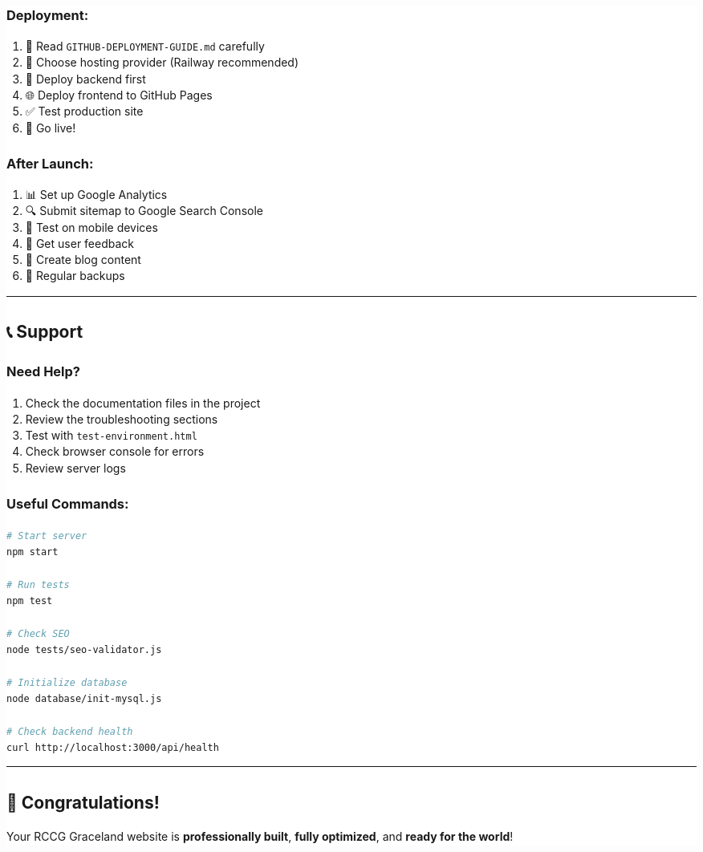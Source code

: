 ### Deployment:
1. 📖 Read `GITHUB-DEPLOYMENT-GUIDE.md` carefully
2. 🚀 Choose hosting provider (Railway recommended)
3. 🔧 Deploy backend first
4. 🌐 Deploy frontend to GitHub Pages
5. ✅ Test production site
6. 🎉 Go live!

### After Launch:
1. 📊 Set up Google Analytics
2. 🔍 Submit sitemap to Google Search Console
3. 📱 Test on mobile devices
4. 💬 Get user feedback
5. 📝 Create blog content
6. 🔄 Regular backups

---

## 📞 Support

### Need Help?
1. Check the documentation files in the project
2. Review the troubleshooting sections
3. Test with `test-environment.html`
4. Check browser console for errors
5. Review server logs

### Useful Commands:
```bash
# Start server
npm start

# Run tests
npm test

# Check SEO
node tests/seo-validator.js

# Initialize database
node database/init-mysql.js

# Check backend health
curl http://localhost:3000/api/health
```

---

## 🎉 Congratulations!

Your RCCG Graceland website is **professionally built**, **fully optimized**, and **ready for the world**!
